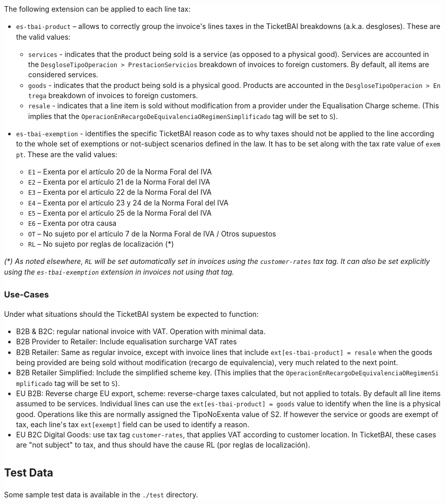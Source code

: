 The following extension can be applied to each line tax:

- `es-tbai-product` – allows to correctly group the invoice's lines taxes in the TicketBAI breakdowns (a.k.a. desgloses). These are the valid values:

  - `services` - indicates that the product being sold is a service (as opposed to a physical good). Services are accounted in the `DesgloseTipoOperacion > PrestacionServicios` breakdown of invoices to foreign customers. By default, all items are considered services.
  - `goods` - indicates that the product being sold is a physical good. Products are accounted in the `DesgloseTipoOperacion > Entrega` breakdown of invoices to foreign customers.
  - `resale` - indicates that a line item is sold without modification from a provider under the Equalisation Charge scheme. (This implies that the `OperacionEnRecargoDeEquivalenciaORegimenSimplificado` tag will be set to `S`).

- `es-tbai-exemption` - identifies the specific TicketBAI reason code as to why taxes should not be applied to the line according to the whole set of exemptions or not-subject scenarios defined in the law. It has to be set along with the tax rate value of `exempt`. These are the valid values:
  - `E1` – Exenta por el artículo 20 de la Norma Foral del IVA
  - `E2` – Exenta por el artículo 21 de la Norma Foral del IVA
  - `E3` – Exenta por el artículo 22 de la Norma Foral del IVA
  - `E4` – Exenta por el artículo 23 y 24 de la Norma Foral del IVA
  - `E5` – Exenta por el artículo 25 de la Norma Foral del IVA
  - `E6` – Exenta por otra causa
  - `OT` – No sujeto por el artículo 7 de la Norma Foral de IVA / Otros supuestos
  - `RL` – No sujeto por reglas de localización (\*)

_(\*) As noted elsewhere, `RL` will be set automatically set in invoices using the `customer-rates` tax tag. It can also be set explicitly using the `es-tbai-exemption` extension in invoices not using that tag._

### Use-Cases

Under what situations should the TicketBAI system be expected to function:

- B2B & B2C: regular national invoice with VAT. Operation with minimal data.
- B2B Provider to Retailer: Include equalisation surcharge VAT rates
- B2B Retailer: Same as regular invoice, except with invoice lines that include `ext[es-tbai-product] = resale` when the goods being provided are being sold without modification (recargo de equivalencia), very much related to the next point.
- B2B Retailer Simplified: Include the simplified scheme key. (This implies that the `OperacionEnRecargoDeEquivalenciaORegimenSimplificado` tag will be set to `S`).
- EU B2B: Reverse charge EU export, scheme: reverse-charge taxes calculated, but not applied to totals. By default all line items assumed to be services. Individual lines can use the `ext[es-tbai-product] = goods` value to identify when the line is a physical good. Operations like this are normally assigned the TipoNoExenta value of S2. If however the service or goods are exempt of tax, each line's tax `ext[exempt]` field can be used to identify a reason.
- EU B2C Digital Goods: use tax tag `customer-rates`, that applies VAT according to customer location. In TicketBAI, these cases are "not subject" to tax, and thus should have the cause RL (por reglas de localización).

## Test Data

Some sample test data is available in the `./test` directory.
